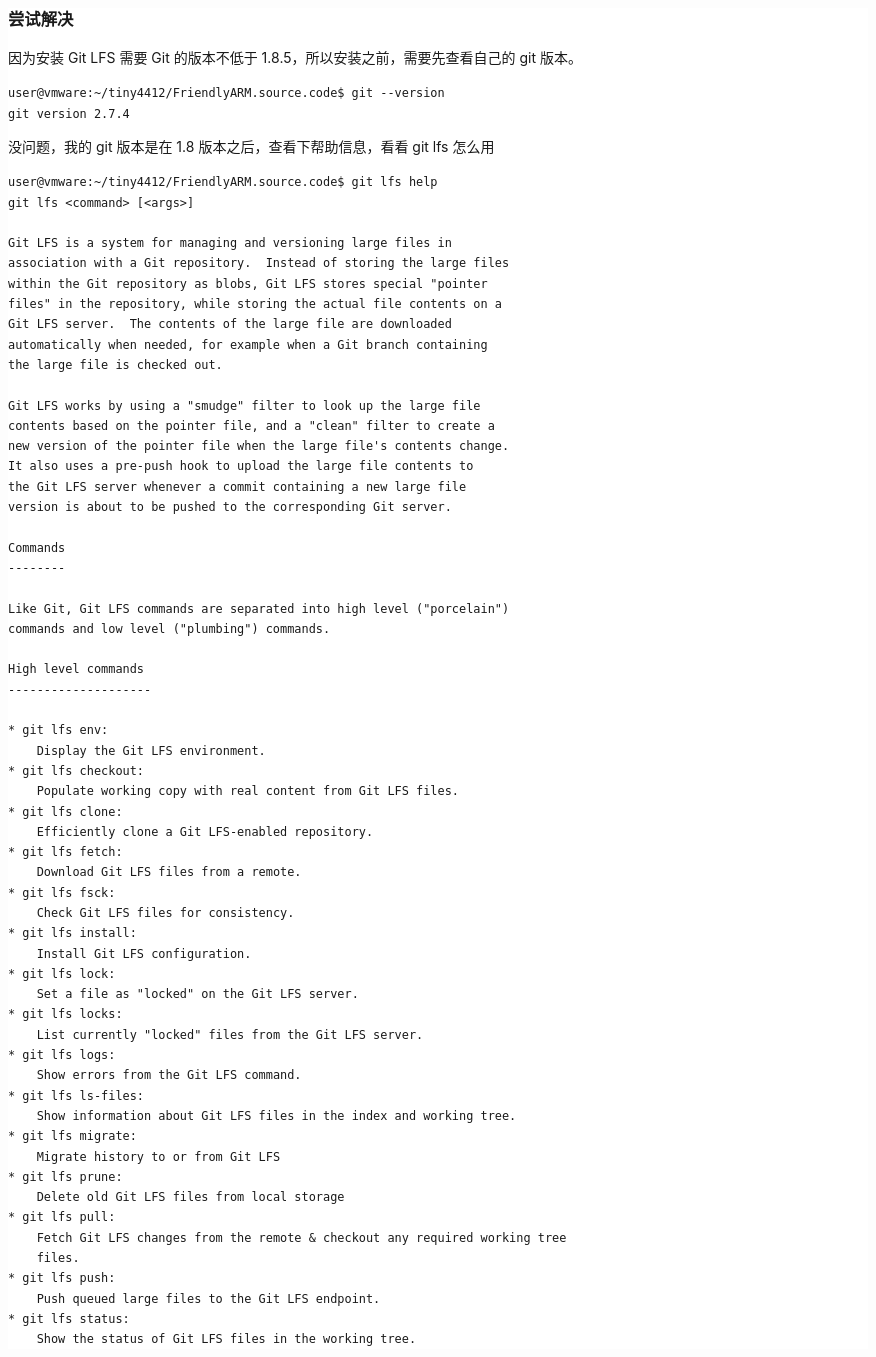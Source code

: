 ### 尝试解决

因为安装 Git LFS 需要 Git 的版本不低于 1.8.5，所以安装之前，需要先查看自己的 git 版本。

    user@vmware:~/tiny4412/FriendlyARM.source.code$ git --version
    git version 2.7.4

没问题，我的 git 版本是在 1.8 版本之后，查看下帮助信息，看看 git lfs 怎么用

    user@vmware:~/tiny4412/FriendlyARM.source.code$ git lfs help
    git lfs <command> [<args>]

    Git LFS is a system for managing and versioning large files in
    association with a Git repository.  Instead of storing the large files
    within the Git repository as blobs, Git LFS stores special "pointer
    files" in the repository, while storing the actual file contents on a
    Git LFS server.  The contents of the large file are downloaded
    automatically when needed, for example when a Git branch containing
    the large file is checked out.

    Git LFS works by using a "smudge" filter to look up the large file
    contents based on the pointer file, and a "clean" filter to create a
    new version of the pointer file when the large file's contents change.
    It also uses a pre-push hook to upload the large file contents to
    the Git LFS server whenever a commit containing a new large file
    version is about to be pushed to the corresponding Git server.

    Commands
    --------

    Like Git, Git LFS commands are separated into high level ("porcelain")
    commands and low level ("plumbing") commands.

    High level commands 
    --------------------

    * git lfs env:
        Display the Git LFS environment.
    * git lfs checkout:
        Populate working copy with real content from Git LFS files.
    * git lfs clone:
        Efficiently clone a Git LFS-enabled repository.
    * git lfs fetch:
        Download Git LFS files from a remote.
    * git lfs fsck:
        Check Git LFS files for consistency.
    * git lfs install:
        Install Git LFS configuration.
    * git lfs lock:
        Set a file as "locked" on the Git LFS server.
    * git lfs locks:
        List currently "locked" files from the Git LFS server.
    * git lfs logs:
        Show errors from the Git LFS command.
    * git lfs ls-files:
        Show information about Git LFS files in the index and working tree.
    * git lfs migrate:
        Migrate history to or from Git LFS
    * git lfs prune:
        Delete old Git LFS files from local storage
    * git lfs pull:
        Fetch Git LFS changes from the remote & checkout any required working tree
        files.
    * git lfs push:
        Push queued large files to the Git LFS endpoint.
    * git lfs status:
        Show the status of Git LFS files in the working tree.